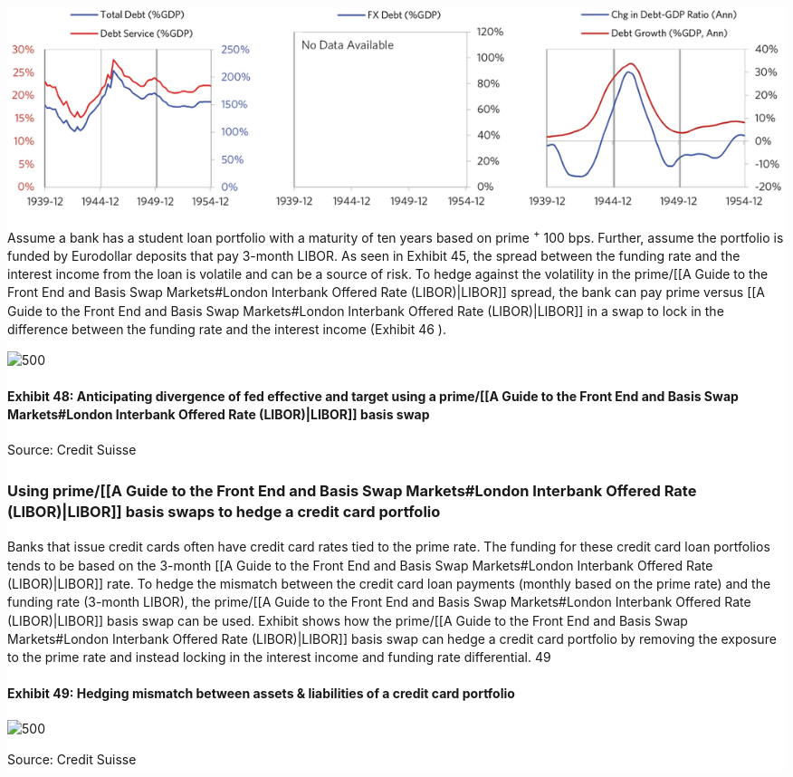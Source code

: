  ![500](_page_30_Figure_2.jpeg)

Assume a bank has a student loan portfolio with a maturity of ten years based on prime $^+$ 100 bps. Further,  assume the portfolio is funded by Eurodollar deposits that pay 3-month LIBOR. As seen in Exhibit 45,  the spread between the funding rate and the interest income from the loan is volatile and can be a source of risk. To hedge against the volatility in the prime/[[A Guide to the Front End and Basis Swap Markets#London Interbank Offered Rate (LIBOR)|LIBOR]] spread,  the bank can pay prime versus [[A Guide to the Front End and Basis Swap Markets#London Interbank Offered Rate (LIBOR)|LIBOR]] in a swap to lock in the difference between the funding rate and the interest income (Exhibit 46 ).

 ![500](https://cdn-mineru.openxlab.org.cn/model-mineru/prod/224c7093b2046865620d153da46fa3118c049568baf88a802e83401ca953bdcf.jpg)

#### **Exhibit 48: Anticipating divergence of fed effective and target using a prime/[[A Guide to the Front End and Basis Swap Markets#London Interbank Offered Rate (LIBOR)|LIBOR]] basis swap**

Source: Credit Suisse

### Using prime/[[A Guide to the Front End and Basis Swap Markets#London Interbank Offered Rate (LIBOR)|LIBOR]] basis swaps to hedge a credit card portfolio

Banks that issue credit cards often have credit card rates tied to the prime rate. The funding for these credit card loan portfolios tends to be based on the 3-month [[A Guide to the Front End and Basis Swap Markets#London Interbank Offered Rate (LIBOR)|LIBOR]] rate. To hedge the mismatch between the credit card loan payments (monthly based on the prime rate) and the funding rate (3-month LIBOR),  the prime/[[A Guide to the Front End and Basis Swap Markets#London Interbank Offered Rate (LIBOR)|LIBOR]] basis swap can be used. Exhibit shows how the prime/[[A Guide to the Front End and Basis Swap Markets#London Interbank Offered Rate (LIBOR)|LIBOR]] basis swap can hedge a credit card portfolio by removing the exposure to the prime rate and instead locking in the interest income and funding rate differential. 49

#### **Exhibit 49: Hedging mismatch between assets & liabilities of a credit card portfolio**

 ![500](https://cdn-mineru.openxlab.org.cn/model-mineru/prod/01d2706b23f6fc43d48023a2e4d22109f8d27ae02df3079b084d2155fb9f8236.jpg)

Source: Credit Suisse
